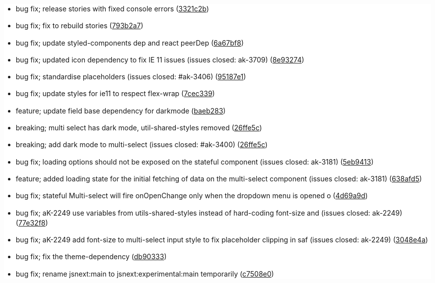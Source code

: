 









* bug fix; release stories with fixed console errors ([3321c2b](https://bitbucket.org/atlassian/atlaskit/commits/3321c2b))



* bug fix; fix to rebuild stories ([793b2a7](https://bitbucket.org/atlassian/atlaskit/commits/793b2a7))

* bug fix; update styled-components dep and react peerDep ([6a67bf8](https://bitbucket.org/atlassian/atlaskit/commits/6a67bf8))


* bug fix; updated icon dependency to fix IE 11 issues (issues closed: ak-3709) ([8e93274](https://bitbucket.org/atlassian/atlaskit/commits/8e93274))



* bug fix; standardise placeholders (issues closed: #ak-3406) ([95187e1](https://bitbucket.org/atlassian/atlaskit/commits/95187e1))

* bug fix; update styles for ie11 to respect flex-wrap ([7cec339](https://bitbucket.org/atlassian/atlaskit/commits/7cec339))



* feature; update field base dependency for darkmode ([baeb283](https://bitbucket.org/atlassian/atlaskit/commits/baeb283))
* breaking; multi select has dark mode, util-shared-styles removed ([26ffe5c](https://bitbucket.org/atlassian/atlaskit/commits/26ffe5c))
* breaking; add dark mode to multi-select (issues closed: #ak-3400) ([26ffe5c](https://bitbucket.org/atlassian/atlaskit/commits/26ffe5c))

* bug fix; loading options should not be exposed on the stateful component (issues closed: ak-3181) ([5eb9413](https://bitbucket.org/atlassian/atlaskit/commits/5eb9413))
* feature; added loading state for the initial fetching of data on the multi-select component (issues closed: ak-3181) ([638afd5](https://bitbucket.org/atlassian/atlaskit/commits/638afd5))
* bug fix; stateful Multi-select will fire onOpenChange only when the dropdown menu is opened o ([4d69a9d](https://bitbucket.org/atlassian/atlaskit/commits/4d69a9d))


* bug fix; aK-2249 use variables from utils-shared-styles instead of hard-coding font-size and (issues closed: ak-2249) ([77e32f8](https://bitbucket.org/atlassian/atlaskit/commits/77e32f8))
* bug fix; aK-2249 add font-size to multi-select input style to fix placeholder clipping in saf (issues closed: ak-2249) ([3048e4a](https://bitbucket.org/atlassian/atlaskit/commits/3048e4a))

* bug fix; fix the theme-dependency ([db90333](https://bitbucket.org/atlassian/atlaskit/commits/db90333))









* bug fix; rename jsnext:main to jsnext:experimental:main temporarily ([c7508e0](https://bitbucket.org/atlassian/atlaskit/commits/c7508e0))

